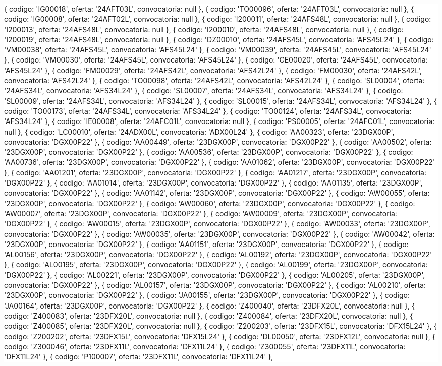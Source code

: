  { codigo: 'IG00018', oferta: '24AFT03L', convocatoria: null },
  { codigo: 'TO00096', oferta: '24AFT03L', convocatoria: null },
  { codigo: 'IG00008', oferta: '24AFT02L', convocatoria: null },
  { codigo: 'I200011', oferta: '24AFS48L', convocatoria: null },
  { codigo: 'I200013', oferta: '24AFS48L', convocatoria: null },
  { codigo: 'I200010', oferta: '24AFS48L', convocatoria: null },
  { codigo: 'I200019', oferta: '24AFS48L', convocatoria: null },
  { codigo: 'DZ00010', oferta: '24AFS45L', convocatoria: 'AFS45L24' },
  { codigo: 'VM00038', oferta: '24AFS45L', convocatoria: 'AFS45L24' },
  { codigo: 'VM00039', oferta: '24AFS45L', convocatoria: 'AFS45L24' },
  { codigo: 'VM00030', oferta: '24AFS45L', convocatoria: 'AFS45L24' },
  { codigo: 'CE00020', oferta: '24AFS45L', convocatoria: 'AFS45L24' },
  { codigo: 'FM00029', oferta: '24AFS42L', convocatoria: 'AFS42L24' },
  { codigo: 'FM00030', oferta: '24AFS42L', convocatoria: 'AFS42L24' },
  { codigo: 'TO00098', oferta: '24AFS42L', convocatoria: 'AFS42L24' },
  { codigo: 'SL00004', oferta: '24AFS34L', convocatoria: 'AFS34L24' },
  { codigo: 'SL00007', oferta: '24AFS34L', convocatoria: 'AFS34L24' },
  { codigo: 'SL00009', oferta: '24AFS34L', convocatoria: 'AFS34L24' },
  { codigo: 'SL00015', oferta: '24AFS34L', convocatoria: 'AFS34L24' },
  { codigo: 'TO00173', oferta: '24AFS34L', convocatoria: 'AFS34L24' },
  { codigo: 'TO00124', oferta: '24AFS34L', convocatoria: 'AFS34L24' },
  { codigo: 'IE00008', oferta: '24AFC01L', convocatoria: null },
  { codigo: 'PS00005', oferta: '24AFC01L', convocatoria: null },
  { codigo: 'LC00010', oferta: '24ADX00L', convocatoria: 'ADX00L24' },
  { codigo: 'AA00323', oferta: '23DGX00P', convocatoria: 'DGX00P22' },
  { codigo: 'AA00449', oferta: '23DGX00P', convocatoria: 'DGX00P22' },
  { codigo: 'AA00502', oferta: '23DGX00P', convocatoria: 'DGX00P22' },
  { codigo: 'AA00536', oferta: '23DGX00P', convocatoria: 'DGX00P22' },
  { codigo: 'AA00736', oferta: '23DGX00P', convocatoria: 'DGX00P22' },
  { codigo: 'AA01062', oferta: '23DGX00P', convocatoria: 'DGX00P22' },
  { codigo: 'AA01201', oferta: '23DGX00P', convocatoria: 'DGX00P22' },
  { codigo: 'AA01217', oferta: '23DGX00P', convocatoria: 'DGX00P22' },
  { codigo: 'AA01014', oferta: '23DGX00P', convocatoria: 'DGX00P22' },
  { codigo: 'AA01135', oferta: '23DGX00P', convocatoria: 'DGX00P22' },
  { codigo: 'AA01142', oferta: '23DGX00P', convocatoria: 'DGX00P22' },
  { codigo: 'AW00055', oferta: '23DGX00P', convocatoria: 'DGX00P22' },
  { codigo: 'AW00060', oferta: '23DGX00P', convocatoria: 'DGX00P22' },
  { codigo: 'AW00007', oferta: '23DGX00P', convocatoria: 'DGX00P22' },
  { codigo: 'AW00009', oferta: '23DGX00P', convocatoria: 'DGX00P22' },
  { codigo: 'AW00015', oferta: '23DGX00P', convocatoria: 'DGX00P22' },
  { codigo: 'AW00033', oferta: '23DGX00P', convocatoria: 'DGX00P22' },
  { codigo: 'AW00035', oferta: '23DGX00P', convocatoria: 'DGX00P22' },
  { codigo: 'AW00042', oferta: '23DGX00P', convocatoria: 'DGX00P22' },
  { codigo: 'AA01151', oferta: '23DGX00P', convocatoria: 'DGX00P22' },
  { codigo: 'AL00156', oferta: '23DGX00P', convocatoria: 'DGX00P22' },
  { codigo: 'AL00192', oferta: '23DGX00P', convocatoria: 'DGX00P22' },
  { codigo: 'AL00195', oferta: '23DGX00P', convocatoria: 'DGX00P22' },
  { codigo: 'AL00199', oferta: '23DGX00P', convocatoria: 'DGX00P22' },
  { codigo: 'AL00221', oferta: '23DGX00P', convocatoria: 'DGX00P22' },
  { codigo: 'AL00205', oferta: '23DGX00P', convocatoria: 'DGX00P22' },
  { codigo: 'AL00157', oferta: '23DGX00P', convocatoria: 'DGX00P22' },
  { codigo: 'AL00210', oferta: '23DGX00P', convocatoria: 'DGX00P22' },
  { codigo: 'JA00155', oferta: '23DGX00P', convocatoria: 'DGX00P22' },
  { codigo: 'JA00164', oferta: '23DGX00P', convocatoria: 'DGX00P22' },
  { codigo: 'Z400040', oferta: '23DFX20L', convocatoria: null },
  { codigo: 'Z400083', oferta: '23DFX20L', convocatoria: null },
  { codigo: 'Z400084', oferta: '23DFX20L', convocatoria: null },
  { codigo: 'Z400085', oferta: '23DFX20L', convocatoria: null },
  { codigo: 'Z200203', oferta: '23DFX15L', convocatoria: 'DFX15L24' },
  { codigo: 'Z200202', oferta: '23DFX15L', convocatoria: 'DFX15L24' },
  { codigo: 'DL00050', oferta: '23DFX12L', convocatoria: null },
  { codigo: 'Z300046', oferta: '23DFX11L', convocatoria: 'DFX11L24' },
  { codigo: 'Z300055', oferta: '23DFX11L', convocatoria: 'DFX11L24' },
  { codigo: 'P100007', oferta: '23DFX11L', convocatoria: 'DFX11L24' },